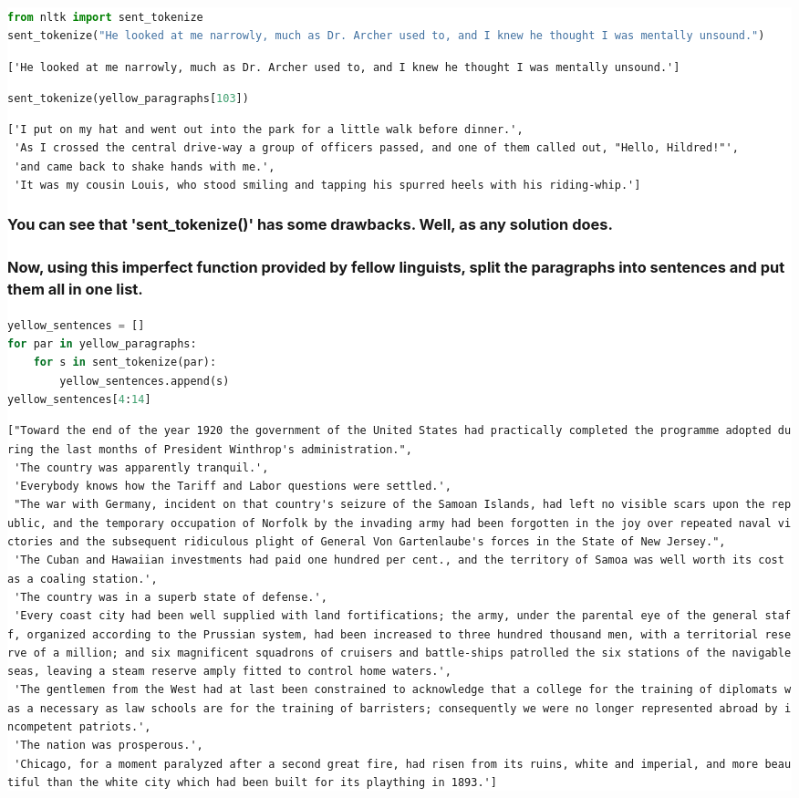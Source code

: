 ```python
from nltk import sent_tokenize
sent_tokenize("He looked at me narrowly, much as Dr. Archer used to, and I knew he thought I was mentally unsound.")
```




    ['He looked at me narrowly, much as Dr. Archer used to, and I knew he thought I was mentally unsound.']




```python
sent_tokenize(yellow_paragraphs[103])
```




    ['I put on my hat and went out into the park for a little walk before dinner.',
     'As I crossed the central drive-way a group of officers passed, and one of them called out, "Hello, Hildred!"',
     'and came back to shake hands with me.',
     'It was my cousin Louis, who stood smiling and tapping his spurred heels with his riding-whip.']



### You can see that 'sent_tokenize()' has some drawbacks. Well, as any solution does.
### Now, using this imperfect function provided by fellow linguists, split the paragraphs into sentences and put them all in one list.


```python
yellow_sentences = []
for par in yellow_paragraphs:
    for s in sent_tokenize(par):
        yellow_sentences.append(s)
yellow_sentences[4:14]
```




    ["Toward the end of the year 1920 the government of the United States had practically completed the programme adopted during the last months of President Winthrop's administration.",
     'The country was apparently tranquil.',
     'Everybody knows how the Tariff and Labor questions were settled.',
     "The war with Germany, incident on that country's seizure of the Samoan Islands, had left no visible scars upon the republic, and the temporary occupation of Norfolk by the invading army had been forgotten in the joy over repeated naval victories and the subsequent ridiculous plight of General Von Gartenlaube's forces in the State of New Jersey.",
     'The Cuban and Hawaiian investments had paid one hundred per cent., and the territory of Samoa was well worth its cost as a coaling station.',
     'The country was in a superb state of defense.',
     'Every coast city had been well supplied with land fortifications; the army, under the parental eye of the general staff, organized according to the Prussian system, had been increased to three hundred thousand men, with a territorial reserve of a million; and six magnificent squadrons of cruisers and battle-ships patrolled the six stations of the navigable seas, leaving a steam reserve amply fitted to control home waters.',
     'The gentlemen from the West had at last been constrained to acknowledge that a college for the training of diplomats was a necessary as law schools are for the training of barristers; consequently we were no longer represented abroad by incompetent patriots.',
     'The nation was prosperous.',
     'Chicago, for a moment paralyzed after a second great fire, had risen from its ruins, white and imperial, and more beautiful than the white city which had been built for its plaything in 1893.']
